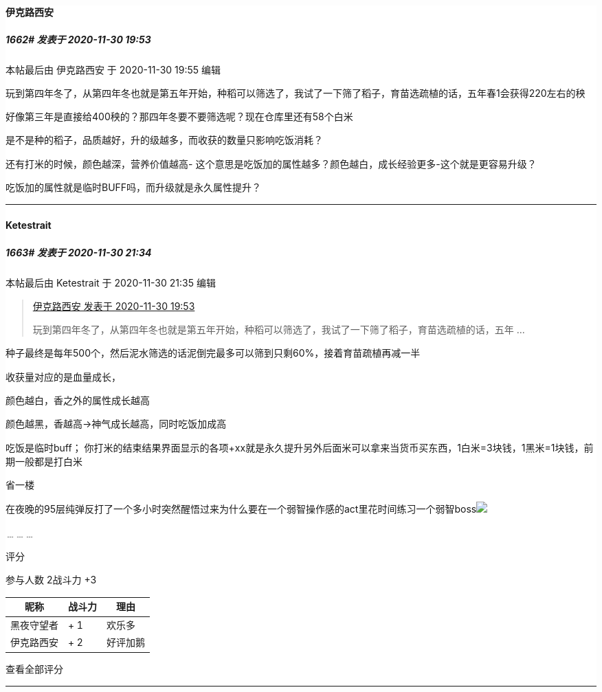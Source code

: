 ####  伊克路西安  
##### 1662#       发表于 2020-11-30 19:53


 本帖最后由 伊克路西安 于 2020-11-30 19:55 编辑 

玩到第四年冬了，从第四年冬也就是第五年开始，种稻可以筛选了，我试了一下筛了稻子，育苗选疏植的话，五年春1会获得220左右的秧

好像第三年是直接给400秧的？那四年冬要不要筛选呢？现在仓库里还有58个白米

是不是种的稻子，品质越好，升的级越多，而收获的数量只影响吃饭消耗？

还有打米的时候，颜色越深，营养价值越高- 这个意思是吃饭加的属性越多？颜色越白，成长经验更多-这个就是更容易升级？

吃饭加的属性就是临时BUFF吗，而升级就是永久属性提升？


-----

####  Ketestrait  
##### 1663#       发表于 2020-11-30 21:34


 本帖最后由 Ketestrait 于 2020-11-30 21:35 编辑 
<blockquote><a href="httphttps://bbs.saraba1st.com/2b/forum.php?mod=redirect&amp;goto=findpost&amp;pid=49569290&amp;ptid=1950290" target="_blank">伊克路西安 发表于 2020-11-30 19:53</a>

玩到第四年冬了，从第四年冬也就是第五年开始，种稻可以筛选了，我试了一下筛了稻子，育苗选疏植的话，五年 ...</blockquote>
种子最终是每年500个，然后泥水筛选的话泥倒完最多可以筛到只剩60%，接着育苗疏植再减一半

收获量对应的是血量成长，

颜色越白，香之外的属性成长越高

颜色越黑，香越高→神气成长越高，同时吃饭加成高

吃饭是临时buff； 你打米的结束结果界面显示的各项+xx就是永久提升另外后面米可以拿来当货币买东西，1白米=3块钱，1黑米=1块钱，前期一般都是打白米


省一楼

在夜晚的95层纯弹反打了一个多小时突然醒悟过来为什么要在一个弱智操作感的act里花时间练习一个弱智boss<img src="https://static.saraba1st.com/image/smiley/face2017/001.png" referrerpolicy="no-referrer">


﹍﹍﹍

评分


 参与人数 2战斗力 +3

|昵称|战斗力|理由|
|----|---|---|
| 黑夜守望者| + 1|欢乐多|
| 伊克路西安| + 2|好评加鹅|


查看全部评分


-----
